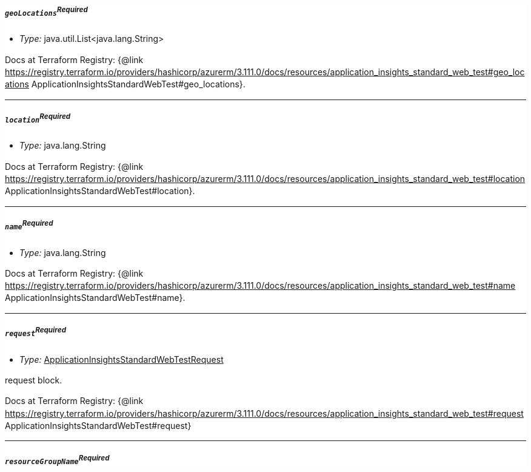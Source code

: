 
##### `geoLocations`<sup>Required</sup> <a name="geoLocations" id="@cdktf/provider-azurerm.applicationInsightsStandardWebTest.ApplicationInsightsStandardWebTest.Initializer.parameter.geoLocations"></a>

- *Type:* java.util.List<java.lang.String>

Docs at Terraform Registry: {@link https://registry.terraform.io/providers/hashicorp/azurerm/3.111.0/docs/resources/application_insights_standard_web_test#geo_locations ApplicationInsightsStandardWebTest#geo_locations}.

---

##### `location`<sup>Required</sup> <a name="location" id="@cdktf/provider-azurerm.applicationInsightsStandardWebTest.ApplicationInsightsStandardWebTest.Initializer.parameter.location"></a>

- *Type:* java.lang.String

Docs at Terraform Registry: {@link https://registry.terraform.io/providers/hashicorp/azurerm/3.111.0/docs/resources/application_insights_standard_web_test#location ApplicationInsightsStandardWebTest#location}.

---

##### `name`<sup>Required</sup> <a name="name" id="@cdktf/provider-azurerm.applicationInsightsStandardWebTest.ApplicationInsightsStandardWebTest.Initializer.parameter.name"></a>

- *Type:* java.lang.String

Docs at Terraform Registry: {@link https://registry.terraform.io/providers/hashicorp/azurerm/3.111.0/docs/resources/application_insights_standard_web_test#name ApplicationInsightsStandardWebTest#name}.

---

##### `request`<sup>Required</sup> <a name="request" id="@cdktf/provider-azurerm.applicationInsightsStandardWebTest.ApplicationInsightsStandardWebTest.Initializer.parameter.request"></a>

- *Type:* <a href="#@cdktf/provider-azurerm.applicationInsightsStandardWebTest.ApplicationInsightsStandardWebTestRequest">ApplicationInsightsStandardWebTestRequest</a>

request block.

Docs at Terraform Registry: {@link https://registry.terraform.io/providers/hashicorp/azurerm/3.111.0/docs/resources/application_insights_standard_web_test#request ApplicationInsightsStandardWebTest#request}

---

##### `resourceGroupName`<sup>Required</sup> <a name="resourceGroupName" id="@cdktf/provider-azurerm.applicationInsightsStandardWebTest.ApplicationInsightsStandardWebTest.Initializer.parameter.resourceGroupName"></a>
